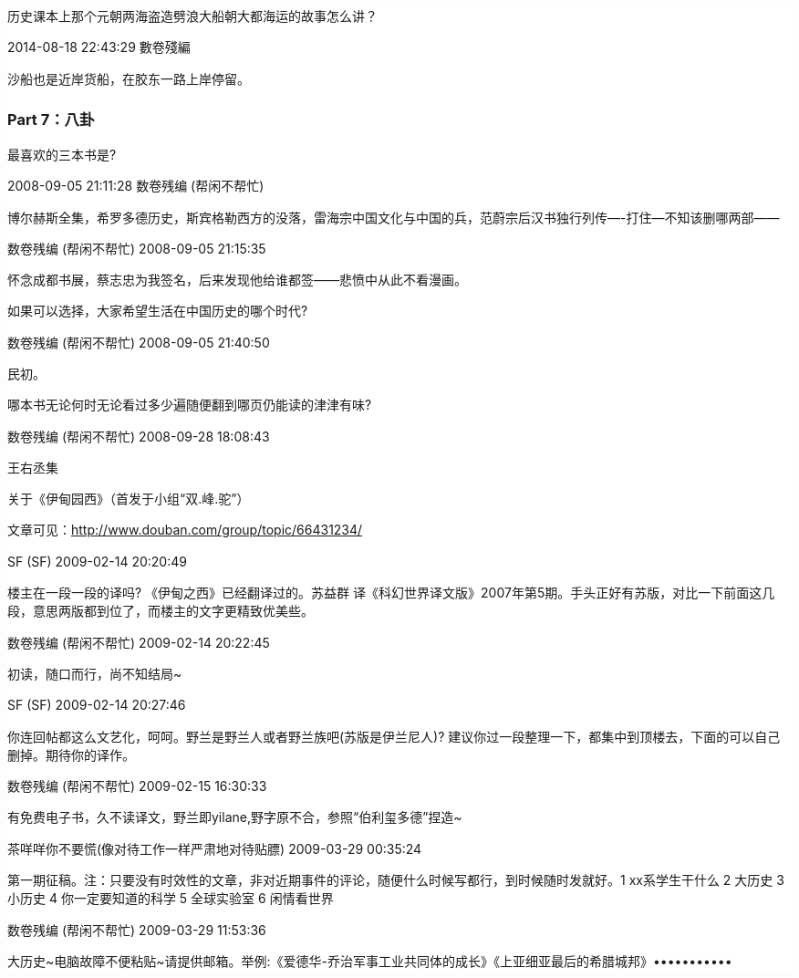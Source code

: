 历史课本上那个元朝两海盗造劈浪大船朝大都海运的故事怎么讲？

2014-08-18 22:43:29 數卷殘編

沙船也是近岸货船，在胶东一路上岸停留。



### Part 7：八卦


最喜欢的三本书是?

2008-09-05 21:11:28 数卷残编 (帮闲不帮忙)

博尔赫斯全集，希罗多德历史，斯宾格勒西方的没落，雷海宗中国文化与中国的兵，范蔚宗后汉书独行列传—-打住—不知该删哪两部——


数卷残编 (帮闲不帮忙) 2008-09-05 21:15:35

怀念成都书展，蔡志忠为我签名，后来发现他给谁都签——悲愤中从此不看漫画。


如果可以选择，大家希望生活在中国历史的哪个时代?

数卷残编 (帮闲不帮忙) 2008-09-05 21:40:50

民初。


哪本书无论何时无论看过多少遍随便翻到哪页仍能读的津津有味?

数卷残编 (帮闲不帮忙) 2008-09-28 18:08:43

王右丞集


关于《伊甸园西》（首发于小组“双.峰.驼”）

文章可见：http://www.douban.com/group/topic/66431234/

SF (SF) 2009-02-14 20:20:49

楼主在一段一段的译吗? 《伊甸之西》已经翻译过的。苏益群 译《科幻世界译文版》2007年第5期。手头正好有苏版，对比一下前面这几段，意思两版都到位了，而楼主的文字更精致优美些。

数卷残编 (帮闲不帮忙) 2009-02-14 20:22:45

初读，随口而行，尚不知结局~

SF (SF) 2009-02-14 20:27:46

你连回帖都这么文艺化，呵呵。野兰是野兰人或者野兰族吧(苏版是伊兰尼人)? 建议你过一段整理一下，都集中到顶楼去，下面的可以自己删掉。期待你的译作。

数卷残编 (帮闲不帮忙) 2009-02-15 16:30:33

有免费电子书，久不读译文，野兰即yilane,野字原不合，参照“伯利玺多德”捏造~



茶咩咩你不要慌(像对待工作一样严肃地对待贴膘) 2009-03-29 00:35:24

第一期征稿。注：只要没有时效性的文章，非对近期事件的评论，随便什么时候写都行，到时候随时发就好。1 xx系学生干什么 2 大历史 3 小历史 4 你一定要知道的科学 5 全球实验室 6 闲情看世界

数卷残编 (帮闲不帮忙) 2009-03-29 11:53:36

大历史~电脑故障不便粘贴~请提供邮箱。举例:《爱德华-乔治军事工业共同体的成长》《上亚细亚最后的希腊城邦》•••••••••••
